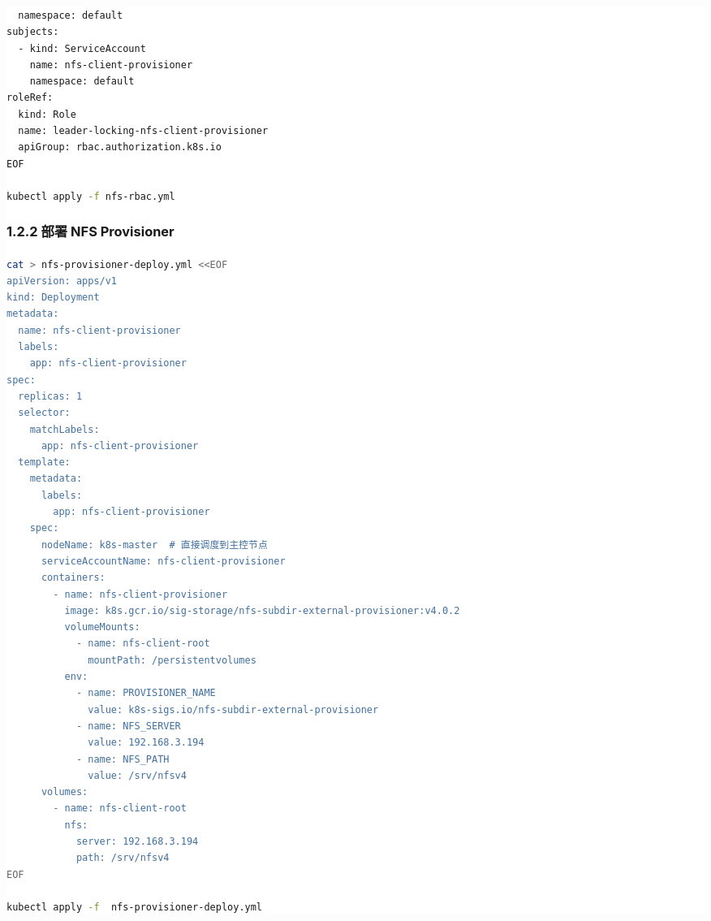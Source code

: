 ```bash
  namespace: default
subjects:
  - kind: ServiceAccount
    name: nfs-client-provisioner
    namespace: default
roleRef:
  kind: Role
  name: leader-locking-nfs-client-provisioner
  apiGroup: rbac.authorization.k8s.io
EOF

kubectl apply -f nfs-rbac.yml
```



### 1.2.2 部署 NFS Provisioner

```bash
cat > nfs-provisioner-deploy.yml <<EOF
apiVersion: apps/v1
kind: Deployment
metadata:
  name: nfs-client-provisioner
  labels:
    app: nfs-client-provisioner
spec:
  replicas: 1
  selector:
    matchLabels:
      app: nfs-client-provisioner
  template:
    metadata:
      labels:
        app: nfs-client-provisioner
    spec:
      nodeName: k8s-master  # 直接调度到主控节点 
      serviceAccountName: nfs-client-provisioner
      containers:
        - name: nfs-client-provisioner
          image: k8s.gcr.io/sig-storage/nfs-subdir-external-provisioner:v4.0.2
          volumeMounts:
            - name: nfs-client-root
              mountPath: /persistentvolumes
          env:
            - name: PROVISIONER_NAME
              value: k8s-sigs.io/nfs-subdir-external-provisioner
            - name: NFS_SERVER
              value: 192.168.3.194
            - name: NFS_PATH
              value: /srv/nfsv4
      volumes:
        - name: nfs-client-root
          nfs:
            server: 192.168.3.194
            path: /srv/nfsv4
EOF

kubectl apply -f  nfs-provisioner-deploy.yml
```
